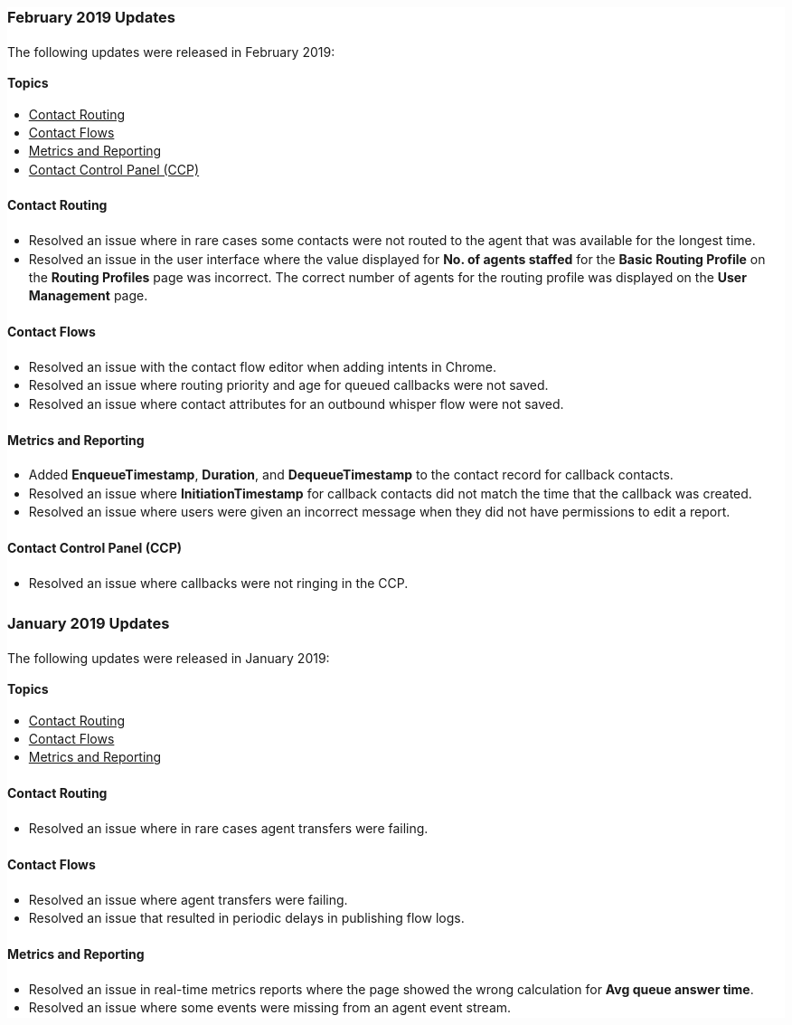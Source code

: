 ### February 2019 Updates<a name="feb19-release-notes"></a>

The following updates were released in February 2019:

**Topics**
+ [Contact Routing](#feb19-contact-routing)
+ [Contact Flows](#feb19-flows)
+ [Metrics and Reporting](#feb19-metrics)
+ [Contact Control Panel \(CCP\)](#feb19-ccp)

#### Contact Routing<a name="feb19-contact-routing"></a>
+ Resolved an issue where in rare cases some contacts were not routed to the agent that was available for the longest time\.
+ Resolved an issue in the user interface where the value displayed for **No\. of agents staffed** for the **Basic Routing Profile** on the **Routing Profiles** page was incorrect\. The correct number of agents for the routing profile was displayed on the **User Management** page\.

#### Contact Flows<a name="feb19-flows"></a>
+ Resolved an issue with the contact flow editor when adding intents in Chrome\.
+ Resolved an issue where routing priority and age for queued callbacks were not saved\.
+ Resolved an issue where contact attributes for an outbound whisper flow were not saved\.

#### Metrics and Reporting<a name="feb19-metrics"></a>
+ Added **EnqueueTimestamp**, **Duration**, and **DequeueTimestamp** to the contact record for callback contacts\.
+ Resolved an issue where **InitiationTimestamp** for callback contacts did not match the time that the callback was created\.
+ Resolved an issue where users were given an incorrect message when they did not have permissions to edit a report\.

#### Contact Control Panel \(CCP\)<a name="feb19-ccp"></a>
+ Resolved an issue where callbacks were not ringing in the CCP\.

### January 2019 Updates<a name="jan19-release-notes"></a>

The following updates were released in January 2019:

**Topics**
+ [Contact Routing](#jan19-contact-routing)
+ [Contact Flows](#jan19-flows)
+ [Metrics and Reporting](#jan19-metrics)

#### Contact Routing<a name="jan19-contact-routing"></a>
+ Resolved an issue where in rare cases agent transfers were failing\.

#### Contact Flows<a name="jan19-flows"></a>
+ Resolved an issue where agent transfers were failing\.
+ Resolved an issue that resulted in periodic delays in publishing flow logs\.

#### Metrics and Reporting<a name="jan19-metrics"></a>
+ Resolved an issue in real\-time metrics reports where the page showed the wrong calculation for **Avg queue answer time**\.
+ Resolved an issue where some events were missing from an agent event stream\.
